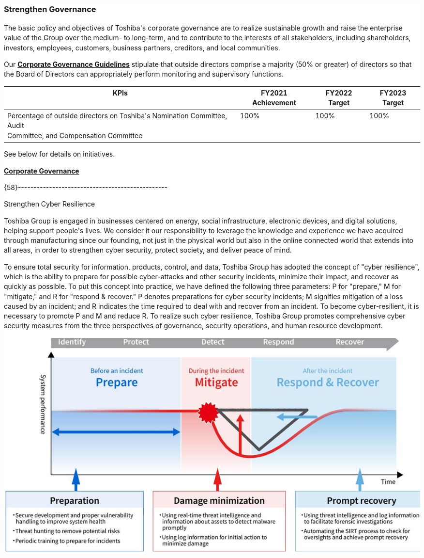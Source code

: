 ### Strengthen Governance

The basic policy and objectives of Toshiba's corporate governance are to realize sustainable growth and raise the enterprise value of the Group over the medium- to long-term, and to contribute to the interests of all stakeholders, including shareholders, investors, employees, customers, business partners, creditors, and local communities.

Our **[Corporate Governance Guidelines](https://www.global.toshiba/ww/ir/corporate/esg/governance.html)** stipulate that outside directors comprise a majority (50% or greater) of directors so that the Board of Directors can appropriately perform monitoring and supervisory functions.

| KPIs                                                                                                              | FY2021 Achievement | FY2022 Target | FY2023 Target |
|-------------------------------------------------------------------------------------------------------------------|--------------------|---------------|---------------|
| Percentage of outside directors on Toshiba's Nomination Committee, Audit<br>Committee, and Compensation Committee | 100%               | 100%          | 100%          |

See below for details on initiatives.

**[Corporate Governance](https://www.global.toshiba/ww/ir/corporate/esg/governance.html)**

{58}------------------------------------------------

Strengthen Cyber Resilience

Toshiba Group is engaged in businesses centered on energy, social infrastructure, electronic devices, and digital solutions, helping support people's lives. We consider it our responsibility to leverage the knowledge and experience we have acquired through manufacturing since our founding, not just in the physical world but also in the online connected world that extends into all areas, in order to strengthen cyber security, protect society, and deliver peace of mind.

To ensure total security for information, products, control, and data, Toshiba Group has adopted the concept of "cyber resilience", which is the ability to prepare for possible cyber-attacks and other security incidents, minimize their impact, and recover as quickly as possible. To put this concept into practice, we have defined the following three parameters: P for "prepare," M for "mitigate," and R for "respond & recover." P denotes preparations for cyber security incidents; M signifies mitigation of a loss caused by an incident; and R indicates the time required to deal with and recover from an incident. To become cyber-resilient, it is necessary to promote P and M and reduce R. To realize such cyber resilience, Toshiba Group promotes comprehensive cyber security measures from the three perspectives of governance, security operations, and human resource development.

![](_page_58_Figure_4.jpeg)
